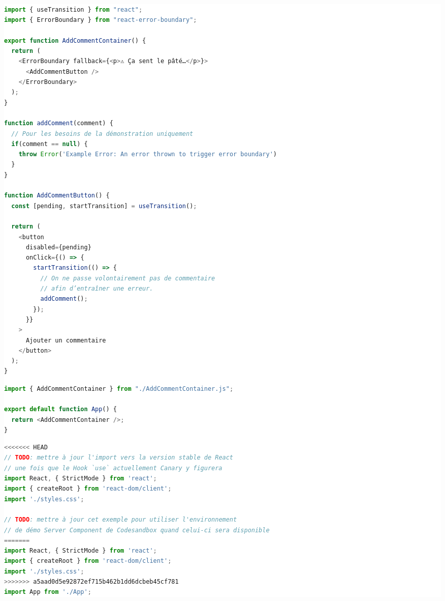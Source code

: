 <Sandpack>

```js src/AddCommentContainer.js active
import { useTransition } from "react";
import { ErrorBoundary } from "react-error-boundary";

export function AddCommentContainer() {
  return (
    <ErrorBoundary fallback={<p>⚠️ Ça sent le pâté…</p>}>
      <AddCommentButton />
    </ErrorBoundary>
  );
}

function addComment(comment) {
  // Pour les besoins de la démonstration uniquement
  if(comment == null) {
    throw Error('Example Error: An error thrown to trigger error boundary')
  }
}

function AddCommentButton() {
  const [pending, startTransition] = useTransition();

  return (
    <button
      disabled={pending}
      onClick={() => {
        startTransition(() => {
          // On ne passe volontairement pas de commentaire
          // afin d’entraîner une erreur.
          addComment();
        });
      }}
    >
      Ajouter un commentaire
    </button>
  );
}
```

```js src/App.js hidden
import { AddCommentContainer } from "./AddCommentContainer.js";

export default function App() {
  return <AddCommentContainer />;
}
```

```js src/index.js hidden
<<<<<<< HEAD
// TODO: mettre à jour l'import vers la version stable de React
// une fois que le Hook `use` actuellement Canary y figurera
import React, { StrictMode } from 'react';
import { createRoot } from 'react-dom/client';
import './styles.css';

// TODO: mettre à jour cet exemple pour utiliser l'environnement
// de démo Server Component de Codesandbox quand celui-ci sera disponible
=======
import React, { StrictMode } from 'react';
import { createRoot } from 'react-dom/client';
import './styles.css';
>>>>>>> a5aad0d5e92872ef715b462b1dd6dcbeb45cf781
import App from './App';

```